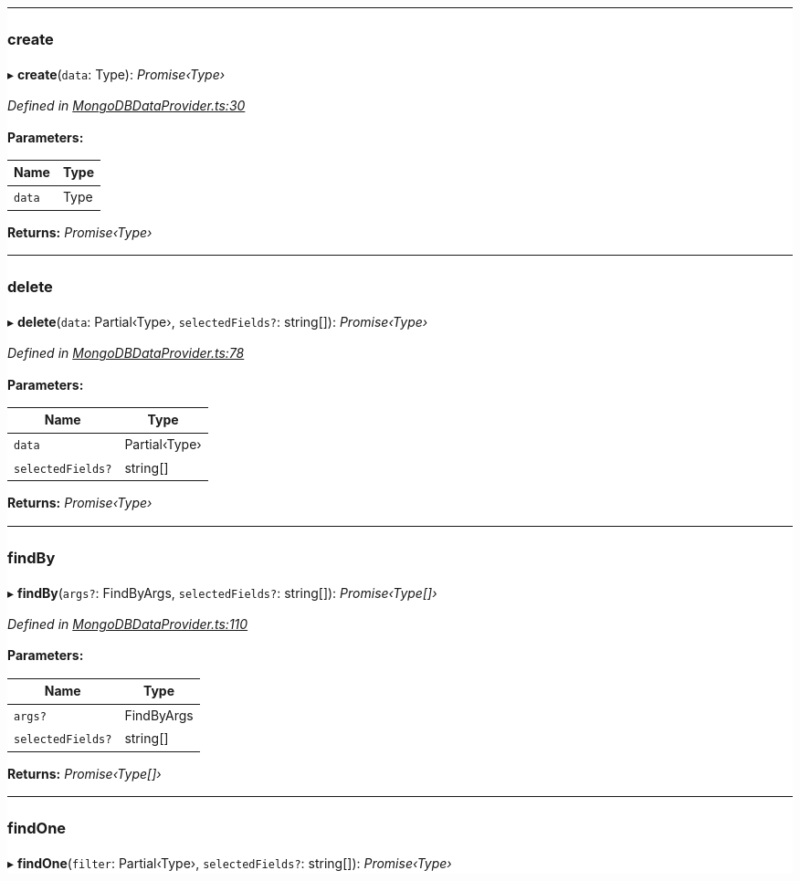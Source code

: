 ___

###  create

▸ **create**(`data`: Type): *Promise‹Type›*

*Defined in [MongoDBDataProvider.ts:30](https://github.com/aerogear/graphback/blob/63664df15/packages/graphback-runtime-mongodb/src/MongoDBDataProvider.ts#L30)*

**Parameters:**

Name | Type |
------ | ------ |
`data` | Type |

**Returns:** *Promise‹Type›*

___

###  delete

▸ **delete**(`data`: Partial‹Type›, `selectedFields?`: string[]): *Promise‹Type›*

*Defined in [MongoDBDataProvider.ts:78](https://github.com/aerogear/graphback/blob/63664df15/packages/graphback-runtime-mongodb/src/MongoDBDataProvider.ts#L78)*

**Parameters:**

Name | Type |
------ | ------ |
`data` | Partial‹Type› |
`selectedFields?` | string[] |

**Returns:** *Promise‹Type›*

___

###  findBy

▸ **findBy**(`args?`: FindByArgs, `selectedFields?`: string[]): *Promise‹Type[]›*

*Defined in [MongoDBDataProvider.ts:110](https://github.com/aerogear/graphback/blob/63664df15/packages/graphback-runtime-mongodb/src/MongoDBDataProvider.ts#L110)*

**Parameters:**

Name | Type |
------ | ------ |
`args?` | FindByArgs |
`selectedFields?` | string[] |

**Returns:** *Promise‹Type[]›*

___

###  findOne

▸ **findOne**(`filter`: Partial‹Type›, `selectedFields?`: string[]): *Promise‹Type›*
